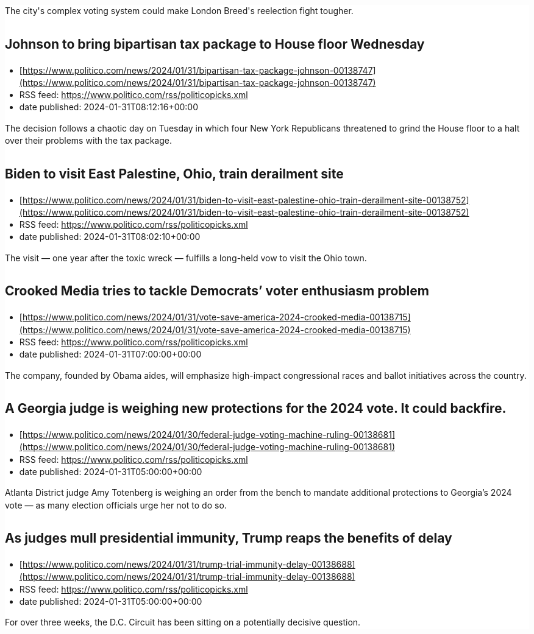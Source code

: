 The city's complex voting system could make London Breed's reelection fight tougher.

## Johnson to bring bipartisan tax package to House floor Wednesday
 - [https://www.politico.com/news/2024/01/31/bipartisan-tax-package-johnson-00138747](https://www.politico.com/news/2024/01/31/bipartisan-tax-package-johnson-00138747)
 - RSS feed: https://www.politico.com/rss/politicopicks.xml
 - date published: 2024-01-31T08:12:16+00:00

The decision follows a chaotic day on Tuesday in which four New York Republicans threatened to grind the House floor to a halt over their problems with the tax package.

## Biden to visit East Palestine, Ohio, train derailment site
 - [https://www.politico.com/news/2024/01/31/biden-to-visit-east-palestine-ohio-train-derailment-site-00138752](https://www.politico.com/news/2024/01/31/biden-to-visit-east-palestine-ohio-train-derailment-site-00138752)
 - RSS feed: https://www.politico.com/rss/politicopicks.xml
 - date published: 2024-01-31T08:02:10+00:00

The visit — one year after the toxic wreck — fulfills a long-held vow to visit the Ohio town.

## Crooked Media tries to tackle Democrats’ voter enthusiasm problem
 - [https://www.politico.com/news/2024/01/31/vote-save-america-2024-crooked-media-00138715](https://www.politico.com/news/2024/01/31/vote-save-america-2024-crooked-media-00138715)
 - RSS feed: https://www.politico.com/rss/politicopicks.xml
 - date published: 2024-01-31T07:00:00+00:00

The company, founded by Obama aides, will emphasize high-impact congressional races and ballot initiatives across the country.

## A Georgia judge is weighing new protections for the 2024 vote. It could backfire.
 - [https://www.politico.com/news/2024/01/30/federal-judge-voting-machine-ruling-00138681](https://www.politico.com/news/2024/01/30/federal-judge-voting-machine-ruling-00138681)
 - RSS feed: https://www.politico.com/rss/politicopicks.xml
 - date published: 2024-01-31T05:00:00+00:00

Atlanta District judge Amy Totenberg is weighing an order from the bench to mandate additional protections to Georgia’s 2024 vote — as many election officials urge her not to do so.

## As judges mull presidential immunity, Trump reaps the benefits of delay
 - [https://www.politico.com/news/2024/01/31/trump-trial-immunity-delay-00138688](https://www.politico.com/news/2024/01/31/trump-trial-immunity-delay-00138688)
 - RSS feed: https://www.politico.com/rss/politicopicks.xml
 - date published: 2024-01-31T05:00:00+00:00

For over three weeks, the D.C. Circuit has been sitting on a potentially decisive question.
